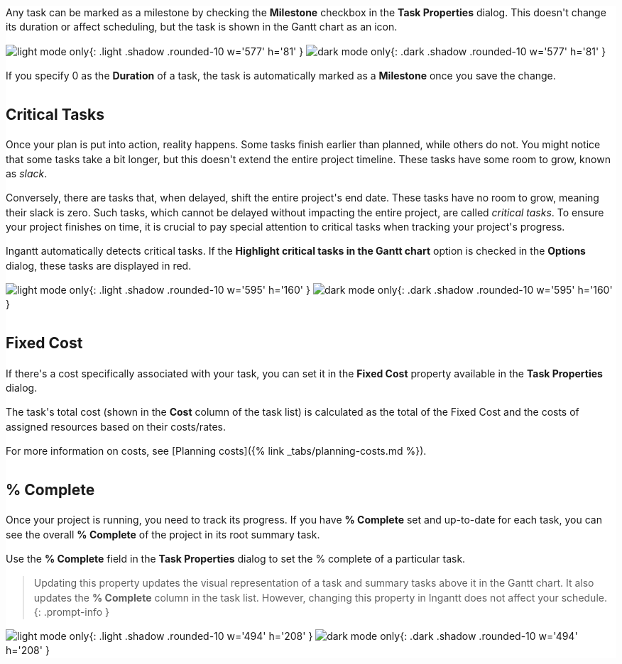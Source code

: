 Any task can be marked as a milestone by checking the **Milestone** checkbox in the **Task Properties** dialog. This doesn't change its duration or affect scheduling, but the task is shown in the Gantt chart as an icon.

![light mode only](/tabs/images/tasks/milestone.png){: .light  .shadow .rounded-10 w='577' h='81' }
![dark mode only](/tabs/images/tasks/milestone_d.png){: .dark .shadow .rounded-10 w='577' h='81' }

If you specify 0 as the **Duration** of a task, the task is automatically marked as a **Milestone** once you save the change.

## Critical Tasks

Once your plan is put into action, reality happens. Some tasks finish earlier than planned, while others do not. You might notice that some tasks take a bit longer, but this doesn't extend the entire project timeline. These tasks have some room to grow, known as _slack_.

Conversely, there are tasks that, when delayed, shift the entire project's end date. These tasks have no room to grow, meaning their slack is zero. Such tasks, which cannot be delayed without impacting the entire project, are called _critical tasks_. To ensure your project finishes on time, it is crucial to pay special attention to critical tasks when tracking your project's progress.

Ingantt automatically detects critical tasks. If the **Highlight critical tasks in the Gantt chart** option is checked in the **Options** dialog, these tasks are displayed in red.

![light mode only](/tabs/images/tasks/critical.png){: .light  .shadow .rounded-10 w='595' h='160' }
![dark mode only](/tabs/images/tasks/critical_d.png){: .dark .shadow .rounded-10 w='595' h='160' }

## Fixed Cost

If there's a cost specifically associated with your task, you can set it in the **Fixed Cost** property available in the **Task Properties** dialog.

The task's total cost (shown in the **Cost** column of the task list) is calculated as the total of the Fixed Cost and the costs of assigned resources based on their costs/rates.

For more information on costs, see [Planning costs]({% link _tabs/planning-costs.md %}).

## % Complete

Once your project is running, you need to track its progress. If you have **% Complete** set and up-to-date for each task, you can see the overall **% Complete** of the project in its root summary task.

Use the **% Complete** field in the **Task Properties** dialog to set the % complete of a particular task.

> Updating this property updates the visual representation of a task and summary tasks above it in the Gantt chart. It also updates the **% Complete** column in the task list. However, changing this property in Ingantt does not affect your schedule.
{: .prompt-info }

![light mode only](/tabs/images/tasks/complete.png){: .light  .shadow .rounded-10 w='494' h='208' }
![dark mode only](/tabs/images/tasks/complete_d.png){: .dark .shadow .rounded-10 w='494' h='208' }
